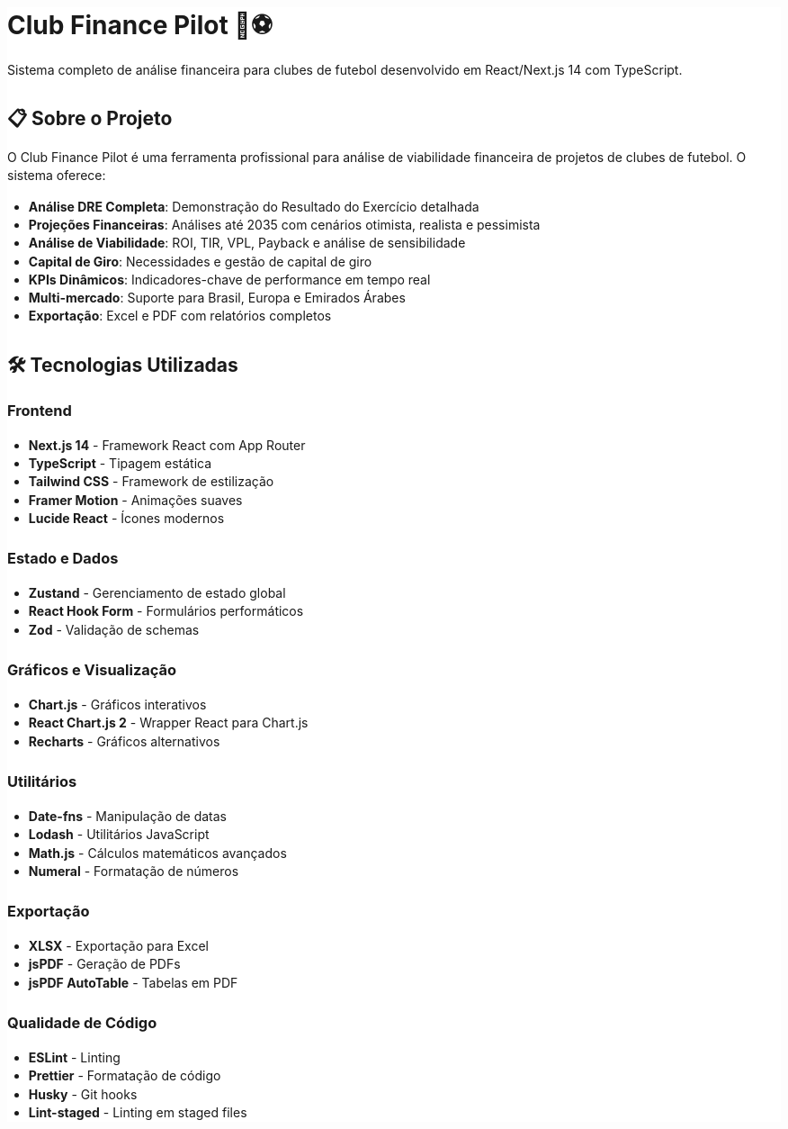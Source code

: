 # Club Finance Pilot 🚀⚽

Sistema completo de análise financeira para clubes de futebol desenvolvido em React/Next.js 14 com TypeScript.

## 📋 Sobre o Projeto

O Club Finance Pilot é uma ferramenta profissional para análise de viabilidade financeira de projetos de clubes de futebol. O sistema oferece:

- **Análise DRE Completa**: Demonstração do Resultado do Exercício detalhada
- **Projeções Financeiras**: Análises até 2035 com cenários otimista, realista e pessimista
- **Análise de Viabilidade**: ROI, TIR, VPL, Payback e análise de sensibilidade
- **Capital de Giro**: Necessidades e gestão de capital de giro
- **KPIs Dinâmicos**: Indicadores-chave de performance em tempo real
- **Multi-mercado**: Suporte para Brasil, Europa e Emirados Árabes
- **Exportação**: Excel e PDF com relatórios completos

## 🛠️ Tecnologias Utilizadas

### Frontend
- **Next.js 14** - Framework React com App Router
- **TypeScript** - Tipagem estática
- **Tailwind CSS** - Framework de estilização
- **Framer Motion** - Animações suaves
- **Lucide React** - Ícones modernos

### Estado e Dados
- **Zustand** - Gerenciamento de estado global
- **React Hook Form** - Formulários performáticos
- **Zod** - Validação de schemas

### Gráficos e Visualização
- **Chart.js** - Gráficos interativos
- **React Chart.js 2** - Wrapper React para Chart.js
- **Recharts** - Gráficos alternativos

### Utilitários
- **Date-fns** - Manipulação de datas
- **Lodash** - Utilitários JavaScript
- **Math.js** - Cálculos matemáticos avançados
- **Numeral** - Formatação de números

### Exportação
- **XLSX** - Exportação para Excel
- **jsPDF** - Geração de PDFs
- **jsPDF AutoTable** - Tabelas em PDF

### Qualidade de Código
- **ESLint** - Linting
- **Prettier** - Formatação de código
- **Husky** - Git hooks
- **Lint-staged** - Linting em staged files
